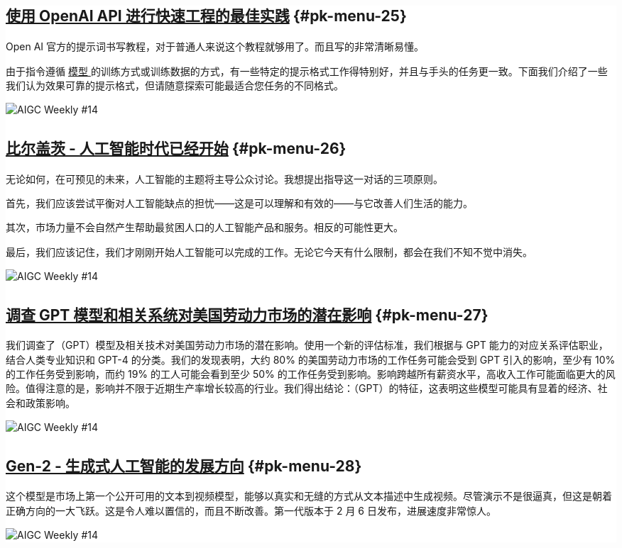 ## <a href="https://help.openai.com/en/articles/6654000-best-practices-for-prompt-engineering-with-openai-api" target="_blank"  rel="nofollow">使用 OpenAI API 进行快速工程的最佳实践</a> {#pk-menu-25}

Open AI 官方的提示词书写教程，对于普通人来说这个教程就够用了。而且写的非常清晰易懂。

由于指令遵循  <a href="https://beta.openai.com/docs/models" target="_blank"  rel="nofollow">模型 </a> 的训练方式或训练数据的方式，有一些特定的提示格式工作得特别好，并且与手头的任务更一致。下面我们介绍了一些我们认为效果可靠的提示格式，但请随意探索可能最适合您任务的不同格式。

<img title="AIGC Weekly #14"
             alt="AIGC Weekly #14" decoding="async" data-src="https://imagehost-cdn.frytea.com/images/2023/03/30/20230330225050e95826218854e82f.png" data-lazy="true" src="https://skybyte.me/wp-content/themes/wordpress-theme-puock-2.7.6/assets/img/z/load.svg" alt="" /> 

## <a href="https://www.gatesnotes.com/The-Age-of-AI-Has-Begun" target="_blank"  rel="nofollow">比尔盖茨 - 人工智能时代已经开始</a> {#pk-menu-26}

无论如何，在可预见的未来，人工智能的主题将主导公众讨论。我想提出指导这一对话的三项原则。

首先，我们应该尝试平衡对人工智能缺点的担忧——这是可以理解和有效的——与它改善人们生活的能力。

其次，市场力量不会自然产生帮助最贫困人口的人工智能产品和服务。相反的可能性更大。

最后，我们应该记住，我们才刚刚开始人工智能可以完成的工作。无论它今天有什么限制，都会在我们不知不觉中消失。

<img title="AIGC Weekly #14"
             alt="AIGC Weekly #14" decoding="async" data-src="https://imagehost-cdn.frytea.com/images/2023/03/30/20230330225107340fd3c72ecfdbb0.png" data-lazy="true" src="https://skybyte.me/wp-content/themes/wordpress-theme-puock-2.7.6/assets/img/z/load.svg" alt="" /> 

## <a href="https://arxiv.org/abs/2303.10130" target="_blank"  rel="nofollow">调查 GPT 模型和相关系统对美国劳动力市场的潜在影响</a> {#pk-menu-27}

我们调查了（GPT）模型及相关技术对美国劳动力市场的潜在影响。使用一个新的评估标准，我们根据与 GPT 能力的对应关系评估职业，结合人类专业知识和 GPT-4 的分类。我们的发现表明，大约 80% 的美国劳动力市场的工作任务可能会受到 GPT 引入的影响，至少有 10% 的工作任务受到影响，而约 19% 的工人可能会看到至少 50% 的工作任务受到影响。影响跨越所有薪资水平，高收入工作可能面临更大的风险。值得注意的是，影响并不限于近期生产率增长较高的行业。我们得出结论：（GPT）的特征，这表明这些模型可能具有显着的经济、社会和政策影响。

<img title="AIGC Weekly #14"
             alt="AIGC Weekly #14" decoding="async" data-src="https://imagehost-cdn.frytea.com/images/2023/03/30/2023033022511736fcf5c35d0070a2.png" data-lazy="true" src="https://skybyte.me/wp-content/themes/wordpress-theme-puock-2.7.6/assets/img/z/load.svg" alt="" /> 

## <a href="https://research.runwayml.com/gen2" target="_blank"  rel="nofollow">Gen-2 - 生成式人工智能的发展方向</a> {#pk-menu-28}

这个模型是市场上第一个公开可用的文本到视频模型，能够以真实和无缝的方式从文本描述中生成视频。尽管演示不是很逼真，但这是朝着正确方向的一大飞跃。这是令人难以置信的，而且不断改善。第一代版本于 2 月 6 日发布，进展速度非常惊人。

<img title="AIGC Weekly #14"
             alt="AIGC Weekly #14" decoding="async" data-src="https://imagehost-cdn.frytea.com/images/2023/03/30/20230330225126861022d9f9dfa45b.png" data-lazy="true" src="https://skybyte.me/wp-content/themes/wordpress-theme-puock-2.7.6/assets/img/z/load.svg" alt="" /> 
